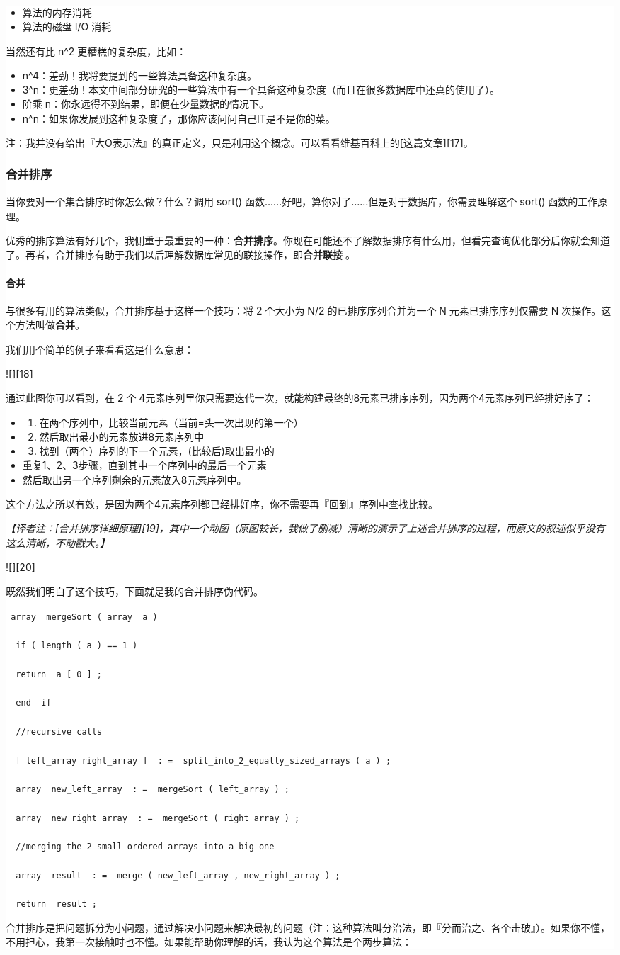 * 算法的内存消耗
* 算法的磁盘 I/O 消耗

当然还有比 n^2 更糟糕的复杂度，比如：

* n^4：差劲！我将要提到的一些算法具备这种复杂度。
* 3^n：更差劲！本文中间部分研究的一些算法中有一个具备这种复杂度（而且在很多数据库中还真的使用了）。
* 阶乘 n：你永远得不到结果，即便在少量数据的情况下。
* n^n：如果你发展到这种复杂度了，那你应该问问自己IT是不是你的菜。

注：我并没有给出『大O表示法』的真正定义，只是利用这个概念。可以看看维基百科上的[这篇文章][17]。

### 合并排序

当你要对一个集合排序时你怎么做？什么？调用 sort() 函数……好吧，算你对了……但是对于数据库，你需要理解这个 sort() 函数的工作原理。

优秀的排序算法有好几个，我侧重于最重要的一种：**合并排序**。你现在可能还不了解数据排序有什么用，但看完查询优化部分后你就会知道了。再者，合并排序有助于我们以后理解数据库常见的联接操作，即**合并联接** 。

#### 合并

与很多有用的算法类似，合并排序基于这样一个技巧：将 2 个大小为 N/2 的已排序序列合并为一个 N 元素已排序序列仅需要 N 次操作。这个方法叫做**合并**。

我们用个简单的例子来看看这是什么意思：

![][18]

通过此图你可以看到，在 2 个 4元素序列里你只需要迭代一次，就能构建最终的8元素已排序序列，因为两个4元素序列已经排好序了：

* 1) 在两个序列中，比较当前元素（当前=头一次出现的第一个）
* 2) 然后取出最小的元素放进8元素序列中
* 3) 找到（两个）序列的下一个元素，(比较后)取出最小的
* 重复1、2、3步骤，直到其中一个序列中的最后一个元素
* 然后取出另一个序列剩余的元素放入8元素序列中。

这个方法之所以有效，是因为两个4元素序列都已经排好序，你不需要再『回到』序列中查找比较。

_【译者注：[合并排序详细原理][19]，其中一个动图（原图较长，我做了删减）清晰的演示了上述合并排序的过程，而原文的叙述似乎没有这么清晰，不动戳大。】_

![][20]

既然我们明白了这个技巧，下面就是我的合并排序伪代码。 
```
 array  mergeSort ( array  a )

  if ( length ( a ) == 1 )

  return  a [ 0 ] ;

  end  if

  //recursive calls

  [ left_array right_array ]  : =  split_into_2_equally_sized_arrays ( a ) ;

  array  new_left_array  : =  mergeSort ( left_array ) ;

  array  new_right_array  : =  mergeSort ( right_array ) ;

  //merging the 2 small ordered arrays into a big one

  array  result  : =  merge ( new_left_array , new_right_array ) ;

  return  result ;
```
合并排序是把问题拆分为小问题，通过解决小问题来解决最初的问题（注：这种算法叫分治法，即『分而治之、各个击破』）。如果你不懂，不用担心，我第一次接触时也不懂。如果能帮助你理解的话，我认为这个算法是个两步算法：
